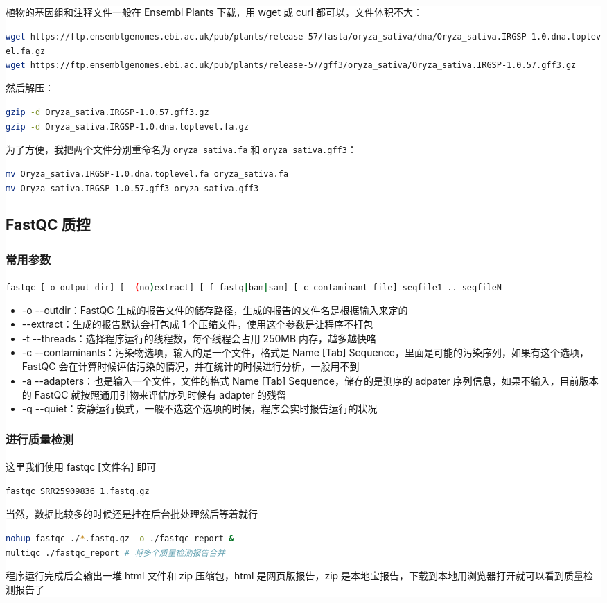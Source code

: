 植物的基因组和注释文件一般在 [Ensembl Plants](http://plants.ensembl.org/index.html) 下载，用 wget 或 curl 都可以，文件体积不大：

```bash
wget https://ftp.ensemblgenomes.ebi.ac.uk/pub/plants/release-57/fasta/oryza_sativa/dna/Oryza_sativa.IRGSP-1.0.dna.toplevel.fa.gz
wget https://ftp.ensemblgenomes.ebi.ac.uk/pub/plants/release-57/gff3/oryza_sativa/Oryza_sativa.IRGSP-1.0.57.gff3.gz
```

然后解压：

```bash
gzip -d Oryza_sativa.IRGSP-1.0.57.gff3.gz
gzip -d Oryza_sativa.IRGSP-1.0.dna.toplevel.fa.gz
```

为了方便，我把两个文件分别重命名为 `oryza_sativa.fa` 和 `oryza_sativa.gff3`：

```bash
mv Oryza_sativa.IRGSP-1.0.dna.toplevel.fa oryza_sativa.fa
mv Oryza_sativa.IRGSP-1.0.57.gff3 oryza_sativa.gff3
```

## FastQC 质控

### 常用参数

```bash
fastqc [-o output_dir] [--(no)extract] [-f fastq|bam|sam] [-c contaminant_file] seqfile1 .. seqfileN
```

- -o --outdir：FastQC 生成的报告文件的储存路径，生成的报告的文件名是根据输入来定的
- --extract：生成的报告默认会打包成 1 个压缩文件，使用这个参数是让程序不打包
- -t --threads：选择程序运行的线程数，每个线程会占用 250MB 内存，越多越快咯
- -c --contaminants：污染物选项，输入的是一个文件，格式是 Name [Tab] Sequence，里面是可能的污染序列，如果有这个选项，FastQC 会在计算时候评估污染的情况，并在统计的时候进行分析，一般用不到
- -a --adapters：也是输入一个文件，文件的格式 Name [Tab] Sequence，储存的是测序的 adpater 序列信息，如果不输入，目前版本的 FastQC 就按照通用引物来评估序列时候有 adapter 的残留
- -q --quiet：安静运行模式，一般不选这个选项的时候，程序会实时报告运行的状况

### 进行质量检测

这里我们使用 fastqc [文件名] 即可

```bash
fastqc SRR25909836_1.fastq.gz
```

当然，数据比较多的时候还是挂在后台批处理然后等着就行

```bash
nohup fastqc ./*.fastq.gz -o ./fastqc_report &
multiqc ./fastqc_report # 将多个质量检测报告合并
```

程序运行完成后会输出一堆 html 文件和 zip 压缩包，html 是网页版报告，zip 是本地宝报告，下载到本地用浏览器打开就可以看到质量检测报告了
